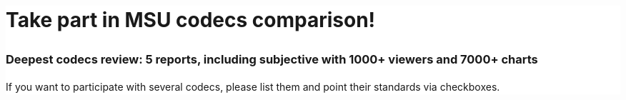 <span id="participate"></span>

# Take part in MSU codecs comparison!

### Deepest codecs review: 5 reports, including subjective with 1000+ viewers and 7000+ charts

If you want to participate with several codecs, please list them and
point their standards via checkboxes.

<span id="Survey_about_future_reports"></span>
<script type="text/javascript">
    var GForm = function(a, b, c) {
    $("form", a).on("submit", function(d) {
        if (d.isDefaultPrevented())
            return !1;
        var e = {};
        var standards = [];
        var use_cases = [];
        var participation_type = '';
        $(":input", a).each(function() {
            var a = b[this.name];
            if (this.name.substr(0, 8) == 'standard') {
                if (this.name.substr(9, 5) == 'other') {
                    e['entry.827013180.other_option_response'] = this.value;
                    standards.push('__other_option__');
                }
                if (this.checked) {
                    standards.push(this.id);
                }
            }
            else if (this.name.substr(0, 8) == 'use_case') {
                if (this.name.substr(9, 5) == 'other') {
                    e['entry.609840944.other_option_response'] = this.value;
                    use_cases.push('__other_option__');
                }
                if (this.checked) {
                    use_cases.push(this.id);
                }
            }
            else if (this.name.substr(0, 18) == 'participation_type') {
                console.log(this.id);
                console.log(this.value);
                if (this.checked) {
                    participation_type = this.id;
                }
            }
            else {
                e[a] = this.value;
            }
        });
        e['entry.827013180'] = standards;
        e['entry.609840944'] = use_cases;
        e['entry.825091883'] = participation_type;
        console.log(e);
        var f = function() {
            $(".success", a).removeClass("hidden"),
            $("form", a).addClass("hidden")
            //ga("send", "event", "form-submit", a.attr("id"), a.attr("id"))
        };
        $('#form')[0].reset();
        $("#request_alert").show();
        var data = $.param(e, true);
